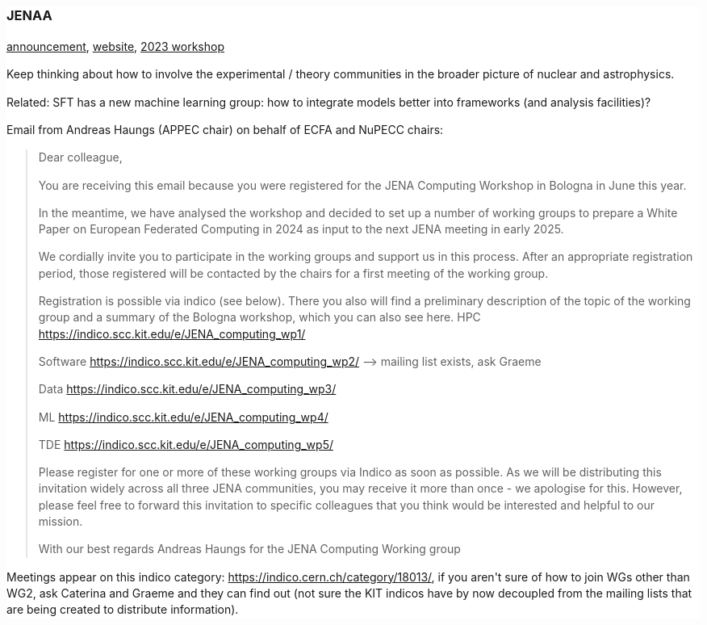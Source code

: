 ### JENAA

[announcement](https://www.appec.org/news/joint-ecfa-nupecc-appec-activities-jenaa), [website](https://www.appec.org/implementation/joint-ecfa-nupecc-appec-activities), [2023 workshop](https://agenda.infn.it/event/34738/)

Keep thinking about how to involve the experimental / theory communities in the broader picture of nuclear and astrophysics. 

Related: SFT has a new machine learning group: how to integrate models better into frameworks (and analysis facilities)? 

Email from Andreas Haungs (APPEC chair) on behalf of ECFA and NuPECC chairs: 

> Dear colleague,
>  
> You are receiving this email because you were registered for the JENA Computing Workshop in Bologna in June this year.
>  
> In the meantime, we have analysed the workshop and decided to set up a number of working groups to prepare a White Paper on European Federated Computing in 2024 as input to the next JENA meeting in early 2025.
>  
> We cordially invite you to participate in the working groups and support us in this process.
> After an appropriate registration period, those registered will be contacted by the chairs for a first meeting of the working group.
>  
> Registration is possible via indico (see below). There you also will find a preliminary description of the topic of the working group and a summary of the Bologna workshop, which you can also see here.
> HPC                   <https://indico.scc.kit.edu/e/JENA_computing_wp1/>
> 
> Software              <https://indico.scc.kit.edu/e/JENA_computing_wp2/> --> mailing list exists, ask Graeme 
> 
> Data                  <https://indico.scc.kit.edu/e/JENA_computing_wp3/>
> 
> ML                     <https://indico.scc.kit.edu/e/JENA_computing_wp4/>
> 
> TDE                    <https://indico.scc.kit.edu/e/JENA_computing_wp5/>
> 
>  
> Please register for one or more of these working groups via Indico as soon as possible.
> As we will be distributing this invitation widely across all three JENA communities, you may receive it more than once - we apologise for this.
> However, please feel free to forward this invitation to specific colleagues that you think would be interested and helpful to our mission.
>  
> With our best regards
> Andreas Haungs for the JENA Computing Working group

Meetings appear on this indico category: <https://indico.cern.ch/category/18013/>, if you aren't sure of how to join WGs other than WG2, ask Caterina and Graeme and they can find out (not sure the KIT indicos have by now decoupled from the mailing lists that are being created to distribute information). 
